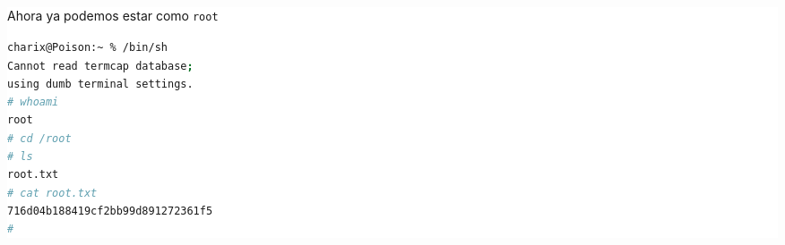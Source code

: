 Ahora ya podemos estar como `root`

```bash
charix@Poison:~ % /bin/sh
Cannot read termcap database;
using dumb terminal settings.
# whoami
root
# cd /root
# ls
root.txt
# cat root.txt 
716d04b188419cf2bb99d891272361f5
# 
```
